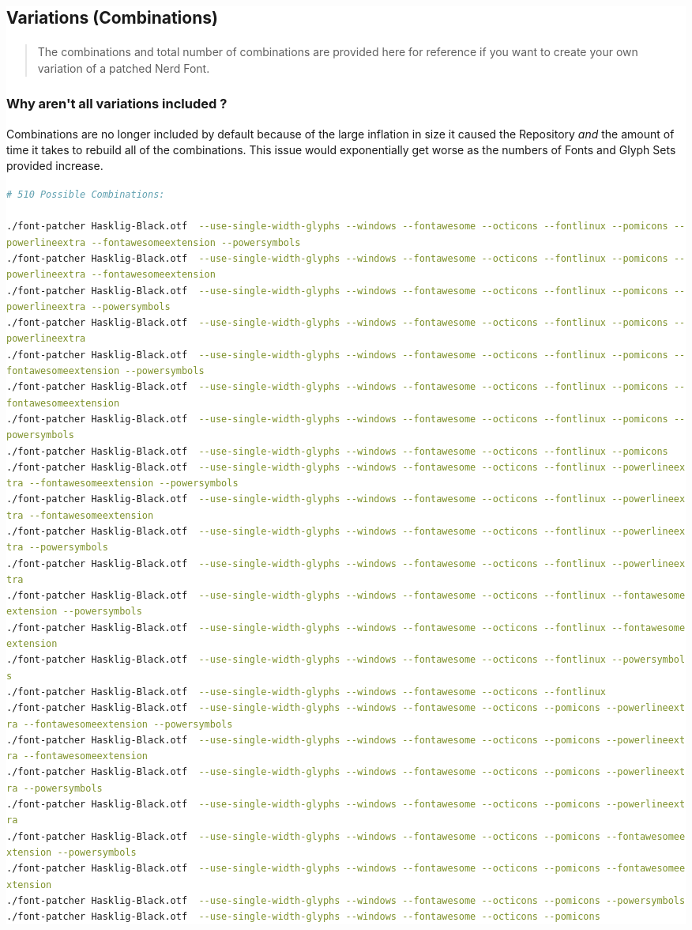 ## Variations (Combinations)

> The combinations and total number of combinations are provided here for reference if you want to create your own variation of a patched Nerd Font.

### Why aren't all variations included ?

Combinations are no longer included by default because of the large inflation in size it caused the Repository _and_ the amount of time it takes to rebuild all of the combinations. This issue would exponentially get worse as the numbers of Fonts and Glyph Sets provided increase.


```sh
# 510 Possible Combinations:

./font-patcher Hasklig-Black.otf  --use-single-width-glyphs --windows --fontawesome --octicons --fontlinux --pomicons --powerlineextra --fontawesomeextension --powersymbols
./font-patcher Hasklig-Black.otf  --use-single-width-glyphs --windows --fontawesome --octicons --fontlinux --pomicons --powerlineextra --fontawesomeextension
./font-patcher Hasklig-Black.otf  --use-single-width-glyphs --windows --fontawesome --octicons --fontlinux --pomicons --powerlineextra --powersymbols
./font-patcher Hasklig-Black.otf  --use-single-width-glyphs --windows --fontawesome --octicons --fontlinux --pomicons --powerlineextra
./font-patcher Hasklig-Black.otf  --use-single-width-glyphs --windows --fontawesome --octicons --fontlinux --pomicons --fontawesomeextension --powersymbols
./font-patcher Hasklig-Black.otf  --use-single-width-glyphs --windows --fontawesome --octicons --fontlinux --pomicons --fontawesomeextension
./font-patcher Hasklig-Black.otf  --use-single-width-glyphs --windows --fontawesome --octicons --fontlinux --pomicons --powersymbols
./font-patcher Hasklig-Black.otf  --use-single-width-glyphs --windows --fontawesome --octicons --fontlinux --pomicons
./font-patcher Hasklig-Black.otf  --use-single-width-glyphs --windows --fontawesome --octicons --fontlinux --powerlineextra --fontawesomeextension --powersymbols
./font-patcher Hasklig-Black.otf  --use-single-width-glyphs --windows --fontawesome --octicons --fontlinux --powerlineextra --fontawesomeextension
./font-patcher Hasklig-Black.otf  --use-single-width-glyphs --windows --fontawesome --octicons --fontlinux --powerlineextra --powersymbols
./font-patcher Hasklig-Black.otf  --use-single-width-glyphs --windows --fontawesome --octicons --fontlinux --powerlineextra
./font-patcher Hasklig-Black.otf  --use-single-width-glyphs --windows --fontawesome --octicons --fontlinux --fontawesomeextension --powersymbols
./font-patcher Hasklig-Black.otf  --use-single-width-glyphs --windows --fontawesome --octicons --fontlinux --fontawesomeextension
./font-patcher Hasklig-Black.otf  --use-single-width-glyphs --windows --fontawesome --octicons --fontlinux --powersymbols
./font-patcher Hasklig-Black.otf  --use-single-width-glyphs --windows --fontawesome --octicons --fontlinux
./font-patcher Hasklig-Black.otf  --use-single-width-glyphs --windows --fontawesome --octicons --pomicons --powerlineextra --fontawesomeextension --powersymbols
./font-patcher Hasklig-Black.otf  --use-single-width-glyphs --windows --fontawesome --octicons --pomicons --powerlineextra --fontawesomeextension
./font-patcher Hasklig-Black.otf  --use-single-width-glyphs --windows --fontawesome --octicons --pomicons --powerlineextra --powersymbols
./font-patcher Hasklig-Black.otf  --use-single-width-glyphs --windows --fontawesome --octicons --pomicons --powerlineextra
./font-patcher Hasklig-Black.otf  --use-single-width-glyphs --windows --fontawesome --octicons --pomicons --fontawesomeextension --powersymbols
./font-patcher Hasklig-Black.otf  --use-single-width-glyphs --windows --fontawesome --octicons --pomicons --fontawesomeextension
./font-patcher Hasklig-Black.otf  --use-single-width-glyphs --windows --fontawesome --octicons --pomicons --powersymbols
./font-patcher Hasklig-Black.otf  --use-single-width-glyphs --windows --fontawesome --octicons --pomicons
```